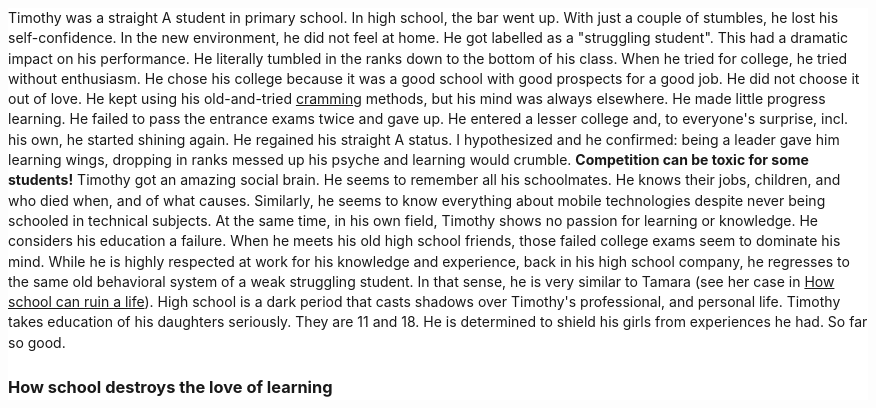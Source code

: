 Timothy was a straight A student in primary school. In high school, the bar went up. With just a couple of stumbles, he lost his self-confidence. In the new environment, he did not feel at home. He got labelled as a "struggling student". This had a dramatic impact on his performance. He literally tumbled in the ranks down to the bottom of his class. When he tried for college, he tried without enthusiasm. He chose his college because it was a good school with good prospects for a good job. He did not choose it out of love. He kept using his old-and-tried [cramming](https://supermemo.guru/wiki/Cramming "Cramming") methods, but his mind was always elsewhere. He made little progress learning. He failed to pass the entrance exams twice and gave up. He entered a lesser college and, to everyone's surprise, incl. his own, he started shining again. He regained his straight A status. I hypothesized and he confirmed: being a leader gave him learning wings, dropping in ranks messed up his psyche and learning would crumble. **Competition can be toxic for some students!** Timothy got an amazing social brain. He seems to remember all his schoolmates. He knows their jobs, children, and who died when, and of what causes. Similarly, he seems to know everything about mobile technologies despite never being schooled in technical subjects. At the same time, in his own field, Timothy shows no passion for learning or knowledge. He considers his education a failure. When he meets his old high school friends, those failed college exams seem to dominate his mind. While he is highly respected at work for his knowledge and experience, back in his high school company, he regresses to the same old behavioral system of a weak struggling student. In that sense, he is very similar to Tamara (see her case in [How school can ruin a life](https://supermemo.guru/wiki/How_school_can_ruin_a_life "How school can ruin a life")). High school is a dark period that casts shadows over Timothy's professional, and personal life. Timothy takes education of his daughters seriously. They are 11 and 18. He is determined to shield his girls from experiences he had. So far so good.

### How school destroys the love of learning

